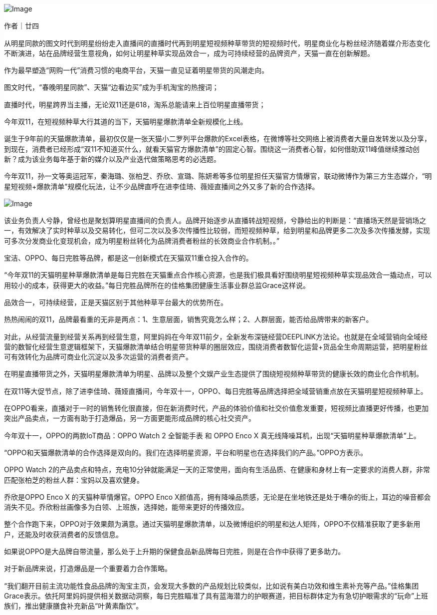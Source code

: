 ![Image](https://p9.toutiaoimg.com/origin/pgc-image/a4b38ec5eec940f396441bd8d8e5e5e6.png?from=pc)

作者｜廿四

从明星同款的图文时代到明星纷纷走入直播间的直播时代再到明星短视频种草带货的短视频时代，明星商业化与粉丝经济随着媒介形态变化不断演进，站在品牌经营生意视角，如何让明星种草实现品效合一，成为可持续经营的品牌资产，天猫一直在创新解题。

作为最早塑造“网购一代”消费习惯的电商平台，天猫一直见证着明星带货的风潮走向。

图文时代，“春晚明星同款”、天猫“边看边买”成为手机淘宝的热搜词；

直播时代，明星跨界当主播，无论双11还是618，淘系总能请来上百位明星直播带货；

今年双11，在短视频种草大行其道的当下，天猫明星爆款清单全新规模化上线。

诞生于9年前的天猫爆款清单，最初仅仅是一张天猫小二罗列平台爆款的Excel表格，在微博等社交网络上被消费者大量自发转发以及分享，到现在，消费者已经形成“双11不知道买什么，就看天猫官方爆款清单”的固定心智。围绕这一消费者心智，如何借助双11峰值继续推动创新？成为该业务每年基于新的媒介以及产业迭代做策略思考的必选题。

今年双11，孙一文等奥运冠军，秦海璐、张柏芝、乔欣、宣璐、陈妍希等多位明星担任天猫官方情爆官，联动微博作为第三方生态媒介，“明星短视频+爆款清单”规模化玩法，让不少品牌直呼在进李佳琦、薇娅直播间之外又多了新的合作选择。

![Image](https://p9.toutiaoimg.com/origin/pgc-image/4cd8d2cfe8b34ccbb75651f5e67ff4ba.png?from=pc)

该业务负责人兮静，曾经也是聚划算明星直播间的负责人。品牌开始逐步从直播转战短视频，兮静给出的判断是：“直播场天然是营销场之一，有效解决了实时种草以及交易转化，但可二次以及多次传播性比较弱，而短视频种草，给到明星和品牌更多二次及多次传播发酵，实现可多次分发商业化变现机会，成为明星粉丝转化为品牌消费者粉丝的长效商业合作机制。。”

宝洁、OPPO、每日完胜等品牌，都是这一创新模式在天猫双11重仓投入合作的。

“今年双11的天猫明星种草爆款清单是每日完胜在天猫重点合作核心资源，也是我们极具看好围绕明星短视频种草实现品效合一撬动点，可以用较小的成本，获得更大的收益。”每日完胜品牌所在的佳格集团健康生活事业群总监Grace这样说。

品效合一，可持续经营，正是天猫区别于其他种草平台最大的优势所在。

热热闹闹的双11，品牌最看重的无非是两点：1、生意层面，销售究竟怎么样；2、人群层面，能否给品牌带来的新客户。

对此，从经营流量到经营关系再到经营生意，阿里妈妈在今年双11前夕，全新发布深链经营DEEPLINK方法论。也就是在全域营销向全域经营的数智化经营生意逻辑框架下，天猫爆款清单结合明星带货种草的圈层效应，围绕消费者数智化运营+货品全生命周期运营，把明星粉丝可有效转化为品牌可商业化沉淀以及多次运营的消费者资产。

在明星直播带货之外，天猫明星爆款清单为明星、品牌以及整个文娱产业生态提供了围绕短视频种草带货的健康长效的商业化合作机制。

在双11等大促节点，除了进李佳琦、薇娅直播间，今年双十一，OPPO、每日完胜等品牌选择把全域营销重点放在天猫明星短视频种草上。

在OPPO看来，直播对于一时的销售转化很直接，但在新消费时代，产品的体验价值和社交价值愈发重要，短视频比直播更好传播，也更加突出产品卖点，一方面有助于打造爆品，另一方面更能形成品牌的核心社交资产。

今年双十一，OPPO的两款IoT商品：OPPO Watch 2 全智能手表 和 OPPO Enco X 真无线降噪耳机，出现“天猫明星种草爆款清单”上。

“OPPO和天猫爆款清单的合作选择是双向的。我们在选择明星资源，平台和明星也在选择我们的产品。”OPPO方表示。

OPPO Watch 2的产品卖点和特点，充电10分钟就能满足一天的正常使用，面向有生活品质、在健康和身材上有一定要求的消费人群，非常匹配张柏芝的粉丝人群：宝妈以及喜欢健身。

乔欣是OPPO Enco X 的天猫种草情爆官。OPPO Enco X颜值高，拥有降噪品质感，无论是在坐地铁还是处于嘈杂的街上，耳边的噪音都会消失不见。乔欣粉丝画像多为白领、上班族，选择她，能带来更好的传播效应。

整个合作跑下来，OPPO对于效果颇为满意。通过天猫明星爆款清单，以及微博组织的明星和达人矩阵，OPPO不仅精准获取了更多新用户，还能及时收获消费者的反馈信息。

如果说OPPO是大品牌自带流量，那么处于上升期的保健食品新品牌每日完胜，则是在合作中获得了更多助力。

对于新品牌来说，打造爆品是一个重要着力合作策略。

“我们翻开目前主流功能性食品品牌的淘宝主页，会发现大多数的产品规划比较类似，比如说有美白功效和维生素补充等产品。”佳格集团Grace表示。依托阿里妈妈提供相关数据动洞察，每日完胜瞄准了具有蓝海潜力的护眼赛道，把目标群体定为有急切护眼需求的“玩命”上班族们，推出健康膳食补充新品“叶黄素酯饮”。
